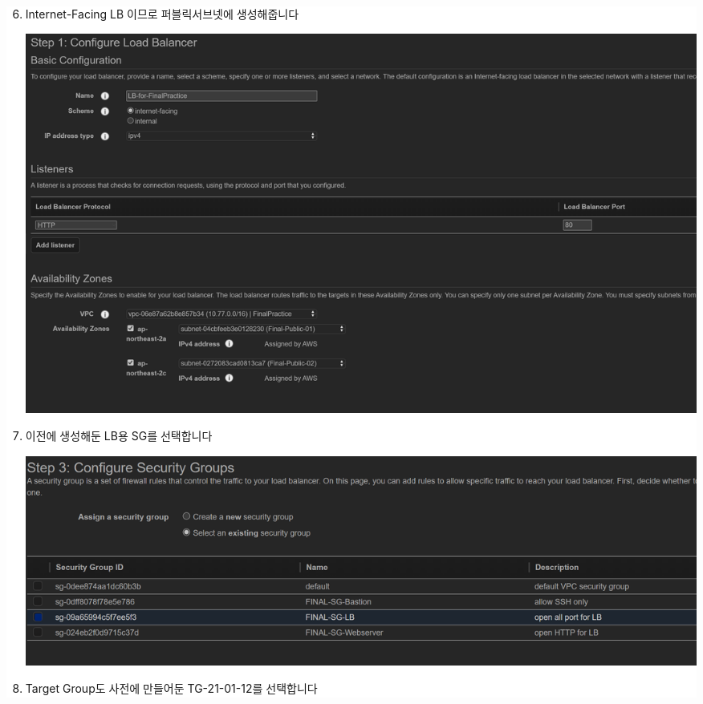 6. Internet-Facing LB 이므로 퍼블릭서브넷에 생성해줍니다
    
    ![3-tier-basic-infra/Untitled%2029.png](3-tier-basic-infra/Untitled%2029.png)
    
7. 이전에 생성해둔 LB용 SG를 선택합니다
    
    ![3-tier-basic-infra/Untitled%2030.png](3-tier-basic-infra/Untitled%2030.png)
    
8. Target Group도 사전에 만들어둔 TG-21-01-12를 선택합니다
    